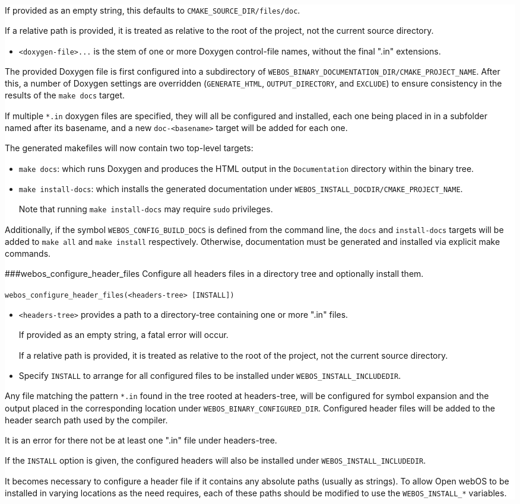   If provided as an empty string, this defaults to `CMAKE_SOURCE_DIR/files/doc`.

  If a relative path is provided, it is treated as relative to the root of the
  project, not the current source directory.

- `<doxygen-file>...` is the stem of one or more Doxygen control-file names, 
  without the final ".in" extensions.

The provided Doxygen file is first configured into a subdirectory of
`WEBOS_BINARY_DOCUMENTATION_DIR/CMAKE_PROJECT_NAME`. After this, a number of
Doxygen settings are overridden (`GENERATE_HTML`, `OUTPUT_DIRECTORY`, and
`EXCLUDE`) to ensure consistency in the results of the `make docs` target.

If multiple `*.in` doxygen files are specified, they will all be configured
and installed, each one being placed in in a subfolder named after its 
basename, and a new `doc-<basename>` target will be added for each one.

The generated makefiles will now contain two top-level targets:

- `make docs`: which runs Doxygen and produces the HTML output in the
  `Documentation` directory within the binary tree.

- `make install-docs`: which installs the generated documentation under
  `WEBOS_INSTALL_DOCDIR/CMAKE_PROJECT_NAME`.

  Note that running `make install-docs` may require `sudo` privileges.

Additionally, if the symbol `WEBOS_CONFIG_BUILD_DOCS` is defined from the
command line, the `docs` and `install-docs` targets will be added to `make all`
and `make install` respectively. Otherwise, documentation must be generated and
installed via explicit make commands.

###webos_configure_header_files
Configure all headers files in a directory tree and optionally install them.

    webos_configure_header_files(<headers-tree> [INSTALL])

- `<headers-tree>` provides a path to a directory-tree containing one or more
  ".in" files.

  If provided as an empty string, a fatal error will occur.

  If a relative path is provided, it is treated as relative to the root of the
  project, not the current source directory.

- Specify `INSTALL` to arrange for all configured files to be installed under
  `WEBOS_INSTALL_INCLUDEDIR`.

Any file matching the pattern `*.in` found in the tree rooted at headers-tree,
will be configured for symbol expansion and the output placed in the
corresponding location under `WEBOS_BINARY_CONFIGURED_DIR`. Configured header
files will be added to the header search path used by the compiler.

It is an error for there not be at least one ".in" file under headers-tree.

If the `INSTALL` option is given, the configured headers will also be installed
under `WEBOS_INSTALL_INCLUDEDIR`.

It becomes necessary to configure a header file if it contains any absolute paths
(usually as strings). To allow Open webOS to be installed in varying locations
as the need requires, each of these paths should be modified to use the
`WEBOS_INSTALL_*` variables.
